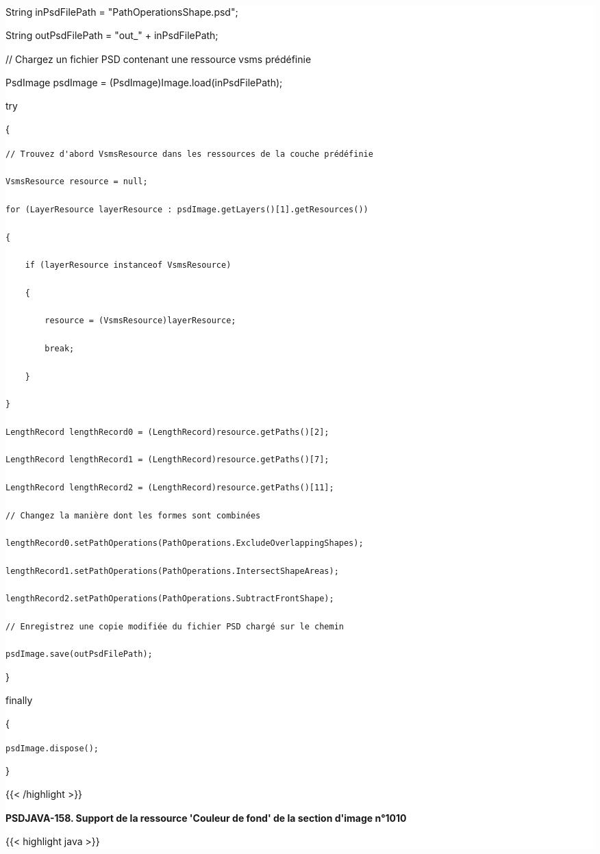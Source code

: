 String inPsdFilePath = "PathOperationsShape.psd";

String outPsdFilePath = "out_" + inPsdFilePath;

// Chargez un fichier PSD contenant une ressource vsms prédéfinie

PsdImage psdImage = (PsdImage)Image.load(inPsdFilePath);

try

{

    // Trouvez d'abord VsmsResource dans les ressources de la couche prédéfinie

    VsmsResource resource = null;

    for (LayerResource layerResource : psdImage.getLayers()[1].getResources())

    {

        if (layerResource instanceof VsmsResource)

        {

            resource = (VsmsResource)layerResource;

            break;

        }

    }

    LengthRecord lengthRecord0 = (LengthRecord)resource.getPaths()[2];

    LengthRecord lengthRecord1 = (LengthRecord)resource.getPaths()[7];

    LengthRecord lengthRecord2 = (LengthRecord)resource.getPaths()[11];

    // Changez la manière dont les formes sont combinées

    lengthRecord0.setPathOperations(PathOperations.ExcludeOverlappingShapes);

    lengthRecord1.setPathOperations(PathOperations.IntersectShapeAreas);

    lengthRecord2.setPathOperations(PathOperations.SubtractFrontShape);

    // Enregistrez une copie modifiée du fichier PSD chargé sur le chemin

    psdImage.save(outPsdFilePath);

}

finally

{

    psdImage.dispose();
    
}

{{< /highlight >}}

**PSDJAVA-158. Support de la ressource 'Couleur de fond' de la section d'image n°1010**

{{< highlight java >}}
